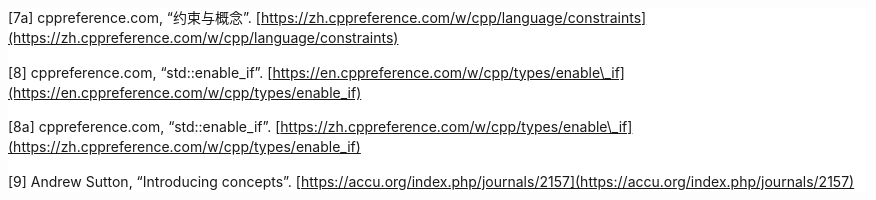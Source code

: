 \[7a\] cppreference.com, “约束与概念”. [https://zh.cppreference.com/w/cpp/language/constraints](https://zh.cppreference.com/w/cpp/language/constraints)

\[8\] cppreference.com, “std::enable\_if”. [https://en.cppreference.com/w/cpp/types/enable\_if](https://en.cppreference.com/w/cpp/types/enable_if)

\[8a\] cppreference.com, “std::enable\_if”. [https://zh.cppreference.com/w/cpp/types/enable\_if](https://zh.cppreference.com/w/cpp/types/enable_if)

\[9\] Andrew Sutton, “Introducing concepts”. [https://accu.org/index.php/journals/2157](https://accu.org/index.php/journals/2157)
